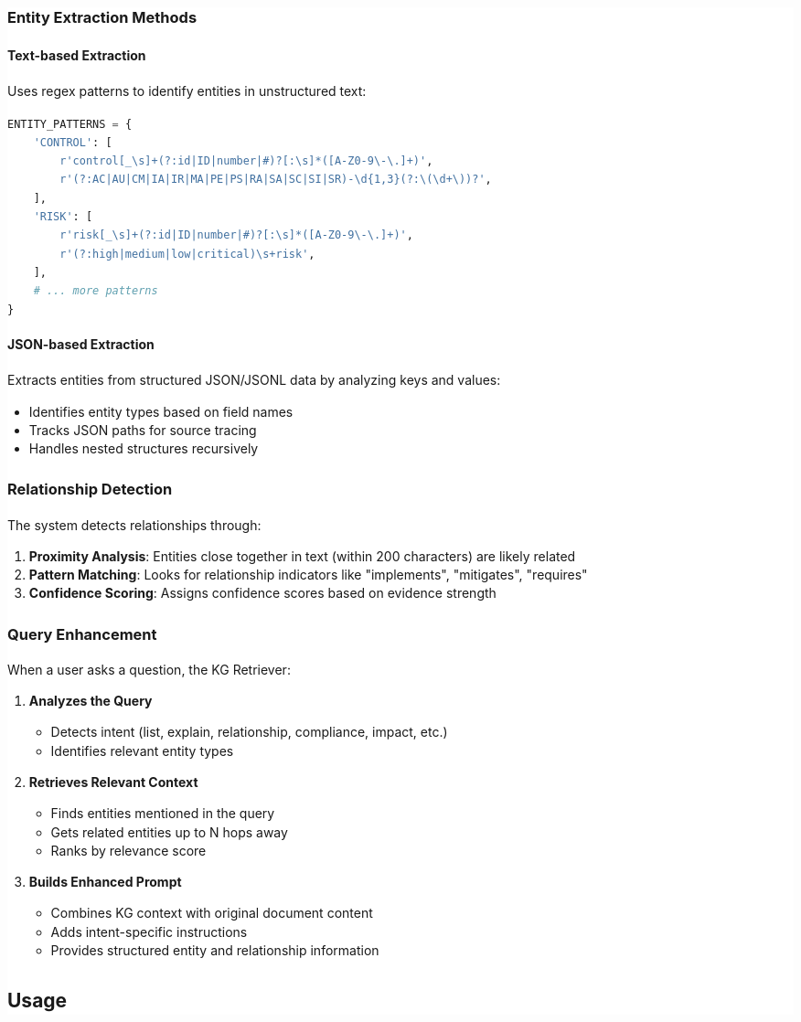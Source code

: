 ### Entity Extraction Methods

#### Text-based Extraction
Uses regex patterns to identify entities in unstructured text:
```python
ENTITY_PATTERNS = {
    'CONTROL': [
        r'control[_\s]+(?:id|ID|number|#)?[:\s]*([A-Z0-9\-\.]+)',
        r'(?:AC|AU|CM|IA|IR|MA|PE|PS|RA|SA|SC|SI|SR)-\d{1,3}(?:\(\d+\))?',
    ],
    'RISK': [
        r'risk[_\s]+(?:id|ID|number|#)?[:\s]*([A-Z0-9\-\.]+)',
        r'(?:high|medium|low|critical)\s+risk',
    ],
    # ... more patterns
}
```

#### JSON-based Extraction
Extracts entities from structured JSON/JSONL data by analyzing keys and values:
- Identifies entity types based on field names
- Tracks JSON paths for source tracing
- Handles nested structures recursively

### Relationship Detection

The system detects relationships through:

1. **Proximity Analysis**: Entities close together in text (within 200 characters) are likely related
2. **Pattern Matching**: Looks for relationship indicators like "implements", "mitigates", "requires"
3. **Confidence Scoring**: Assigns confidence scores based on evidence strength

### Query Enhancement

When a user asks a question, the KG Retriever:

1. **Analyzes the Query**
   - Detects intent (list, explain, relationship, compliance, impact, etc.)
   - Identifies relevant entity types
   
2. **Retrieves Relevant Context**
   - Finds entities mentioned in the query
   - Gets related entities up to N hops away
   - Ranks by relevance score
   
3. **Builds Enhanced Prompt**
   - Combines KG context with original document content
   - Adds intent-specific instructions
   - Provides structured entity and relationship information

## Usage
